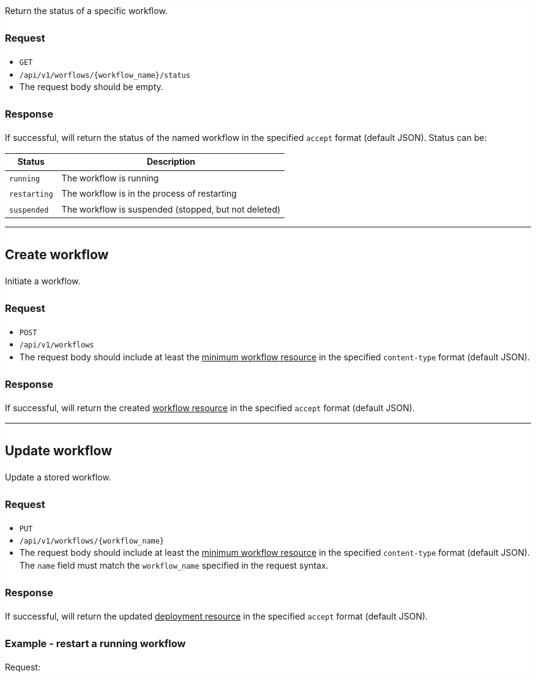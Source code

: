 Return the status of a specific workflow.

### Request
* `GET`
* `/api/v1/worflows/{workflow_name}/status`
* The request body should be empty.

### Response
If successful, will return the status of the named workflow in the specified `accept` format (default JSON). Status can be:

Status  |  Description  
------------|------- 
 `running`  |   The workflow is running
 `restarting`  |   The workflow is in the process of restarting
 `suspended`  |  The workflow is suspended (stopped, but not deleted)

--------------

## Create workflow

Initiate a workflow.

### Request
* `POST` 
* `/api/v1/workflows`
* The request body should include at least the [minimum workflow resource](/documentation/api/v0.9.5/api-workflows/#workflow-resource) in the specified `content-type` format (default JSON). 

### Response
If successful, will return the created [workflow resource](/documentation/api/v0.9.5/api-workflows/#workflow-resource) in the specified `accept` format (default JSON).

--------------

## Update workflow

Update a stored workflow.

### Request
* `PUT`
* `/api/v1/workflows/{workflow_name}`
* The request body should include at least the [minimum workflow resource](/documentation/api/v0.9.5/api-workflows/#workflow-resource) in the specified `content-type` format (default JSON). The `name` field must match the `workflow_name` specified in the request syntax.

### Response
If successful, will return the updated [deployment resource](/documentation/api/v0.9.5/api-deployments/#deployment-resource) in the specified `accept` format (default JSON).

### Example - restart a running workflow
Request:
